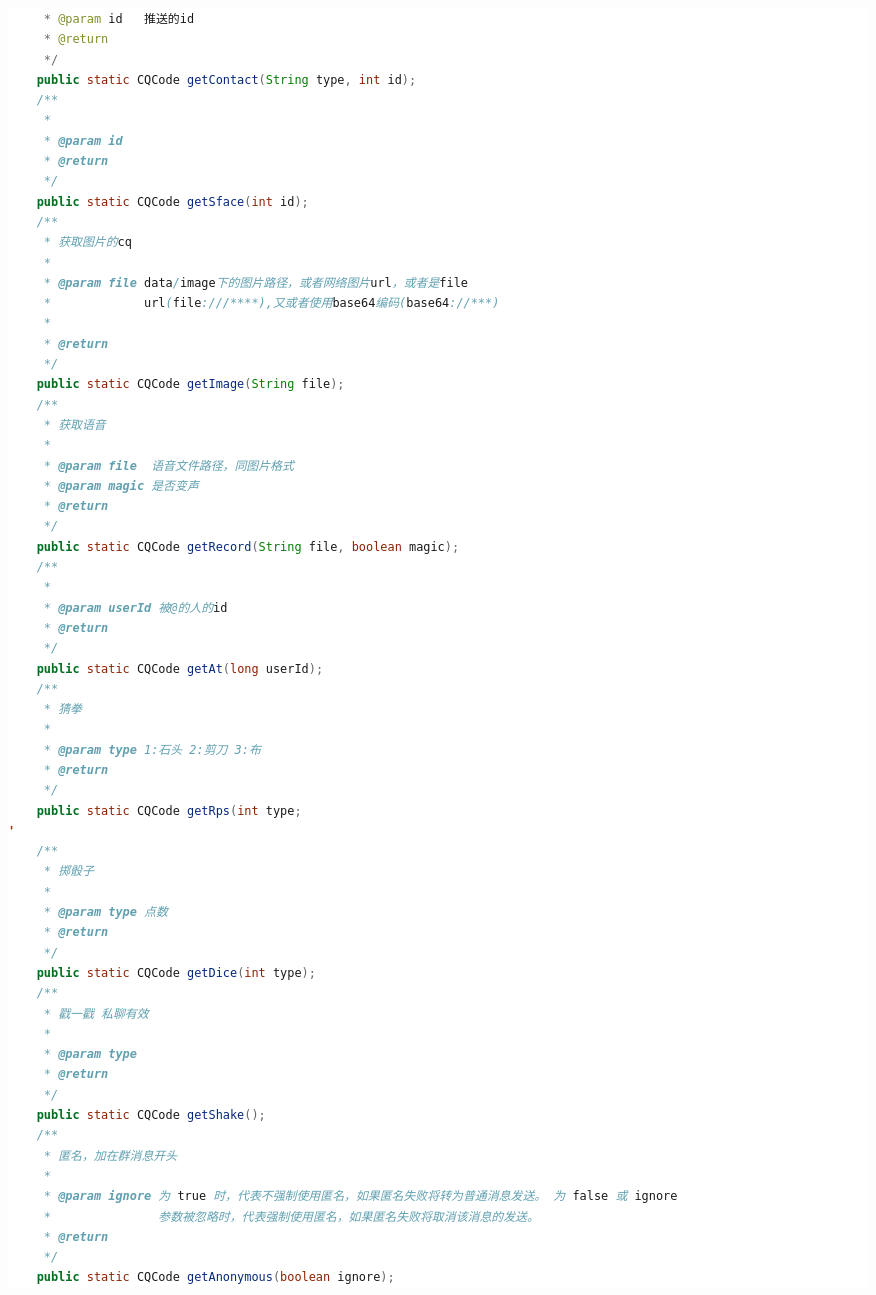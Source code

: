 ```java
	 * @param id   推送的id
	 * @return
	 */
	public static CQCode getContact(String type, int id);
	/**
	 * 
	 * @param id
	 * @return
	 */
	public static CQCode getSface(int id);
	/**
	 * 获取图片的cq
	 * 
	 * @param file data/image下的图片路径，或者网络图片url，或者是file
	 *             url(file:///****),又或者使用base64编码(base64://***)
	 * 
	 * @return
	 */
	public static CQCode getImage(String file);
	/**
	 * 获取语音
	 * 
	 * @param file  语音文件路径，同图片格式
	 * @param magic 是否变声
	 * @return
	 */
	public static CQCode getRecord(String file, boolean magic);
	/**
	 * 
	 * @param userId 被@的人的id
	 * @return
	 */
	public static CQCode getAt(long userId);
	/**
	 * 猜拳
	 * 
	 * @param type 1:石头 2:剪刀 3:布
	 * @return
	 */
	public static CQCode getRps(int type;
'
	/**
	 * 掷骰子
	 * 
	 * @param type 点数
	 * @return
	 */
	public static CQCode getDice(int type);
	/**
	 * 戳一戳 私聊有效
	 * 
	 * @param type
	 * @return
	 */
	public static CQCode getShake();
	/**
	 * 匿名，加在群消息开头
	 * 
	 * @param ignore 为 true 时，代表不强制使用匿名，如果匿名失败将转为普通消息发送。 为 false 或 ignore
	 *               参数被忽略时，代表强制使用匿名，如果匿名失败将取消该消息的发送。
	 * @return
	 */
	public static CQCode getAnonymous(boolean ignore);
```